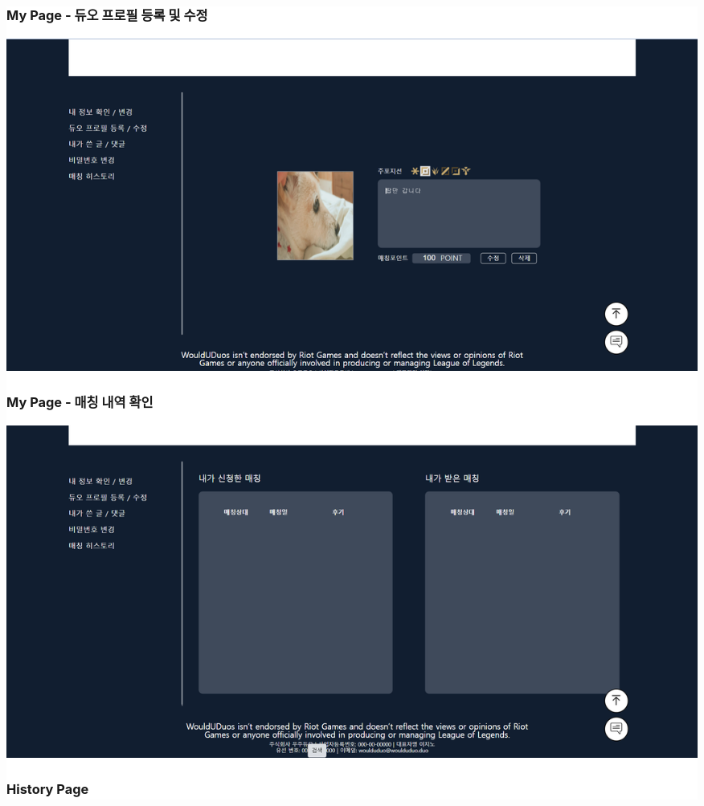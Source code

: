 ### My Page - 듀오 프로필 등록 및 수정

![img.png](readme-assets/img_3.png)

### My Page - 매칭 내역 확인

![img.png](readme-assets/img_4.png)

### History Page
